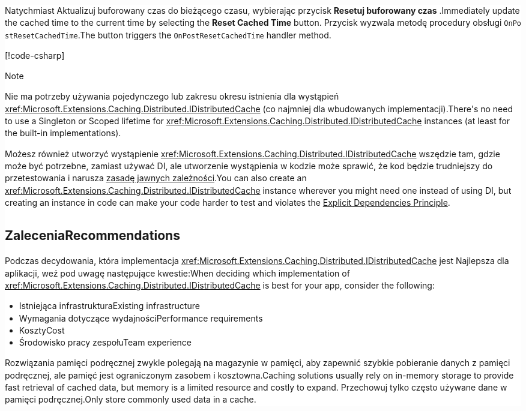 <span data-ttu-id="9bda2-279">Natychmiast Aktualizuj buforowany czas do bieżącego czasu, wybierając przycisk **Resetuj buforowany czas** .</span><span class="sxs-lookup"><span data-stu-id="9bda2-279">Immediately update the cached time to the current time by selecting the **Reset Cached Time** button.</span></span> <span data-ttu-id="9bda2-280">Przycisk wyzwala metodę procedury obsługi `OnPostResetCachedTime`.</span><span class="sxs-lookup"><span data-stu-id="9bda2-280">The button triggers the `OnPostResetCachedTime` handler method.</span></span>

[!code-csharp[](distributed/samples/2.x/DistCacheSample/Pages/Index.cshtml.cs?name=snippet_IndexModel&highlight=7,14-20,25-29)]

> [!NOTE]
> <span data-ttu-id="9bda2-281">Nie ma potrzeby używania pojedynczego lub zakresu okresu istnienia dla wystąpień <xref:Microsoft.Extensions.Caching.Distributed.IDistributedCache> (co najmniej dla wbudowanych implementacji).</span><span class="sxs-lookup"><span data-stu-id="9bda2-281">There's no need to use a Singleton or Scoped lifetime for <xref:Microsoft.Extensions.Caching.Distributed.IDistributedCache> instances (at least for the built-in implementations).</span></span>
>
> <span data-ttu-id="9bda2-282">Możesz również utworzyć wystąpienie <xref:Microsoft.Extensions.Caching.Distributed.IDistributedCache> wszędzie tam, gdzie może być potrzebne, zamiast używać DI, ale utworzenie wystąpienia w kodzie może sprawić, że kod będzie trudniejszy do przetestowania i narusza [zasadę jawnych zależności](/dotnet/standard/modern-web-apps-azure-architecture/architectural-principles#explicit-dependencies).</span><span class="sxs-lookup"><span data-stu-id="9bda2-282">You can also create an <xref:Microsoft.Extensions.Caching.Distributed.IDistributedCache> instance wherever you might need one instead of using DI, but creating an instance in code can make your code harder to test and violates the [Explicit Dependencies Principle](/dotnet/standard/modern-web-apps-azure-architecture/architectural-principles#explicit-dependencies).</span></span>

## <a name="recommendations"></a><span data-ttu-id="9bda2-283">Zalecenia</span><span class="sxs-lookup"><span data-stu-id="9bda2-283">Recommendations</span></span>

<span data-ttu-id="9bda2-284">Podczas decydowania, która implementacja <xref:Microsoft.Extensions.Caching.Distributed.IDistributedCache> jest Najlepsza dla aplikacji, weź pod uwagę następujące kwestie:</span><span class="sxs-lookup"><span data-stu-id="9bda2-284">When deciding which implementation of <xref:Microsoft.Extensions.Caching.Distributed.IDistributedCache> is best for your app, consider the following:</span></span>

* <span data-ttu-id="9bda2-285">Istniejąca infrastruktura</span><span class="sxs-lookup"><span data-stu-id="9bda2-285">Existing infrastructure</span></span>
* <span data-ttu-id="9bda2-286">Wymagania dotyczące wydajności</span><span class="sxs-lookup"><span data-stu-id="9bda2-286">Performance requirements</span></span>
* <span data-ttu-id="9bda2-287">Koszty</span><span class="sxs-lookup"><span data-stu-id="9bda2-287">Cost</span></span>
* <span data-ttu-id="9bda2-288">Środowisko pracy zespołu</span><span class="sxs-lookup"><span data-stu-id="9bda2-288">Team experience</span></span>

<span data-ttu-id="9bda2-289">Rozwiązania pamięci podręcznej zwykle polegają na magazynie w pamięci, aby zapewnić szybkie pobieranie danych z pamięci podręcznej, ale pamięć jest ograniczonym zasobem i kosztowna.</span><span class="sxs-lookup"><span data-stu-id="9bda2-289">Caching solutions usually rely on in-memory storage to provide fast retrieval of cached data, but memory is a limited resource and costly to expand.</span></span> <span data-ttu-id="9bda2-290">Przechowuj tylko często używane dane w pamięci podręcznej.</span><span class="sxs-lookup"><span data-stu-id="9bda2-290">Only store commonly used data in a cache.</span></span>
